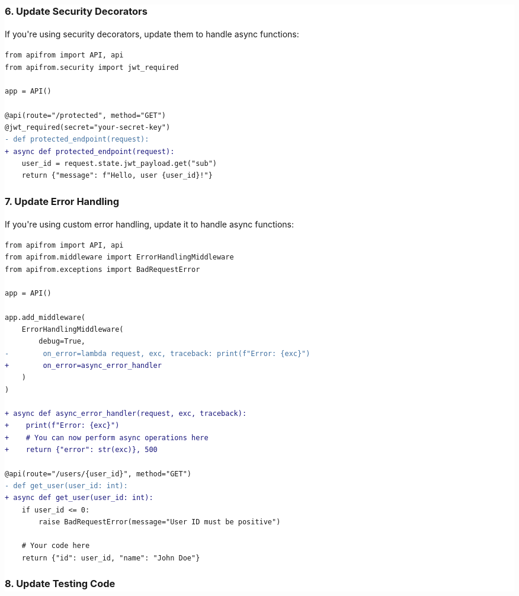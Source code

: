 ### 6. Update Security Decorators

If you're using security decorators, update them to handle async functions:

```diff
from apifrom import API, api
from apifrom.security import jwt_required

app = API()

@api(route="/protected", method="GET")
@jwt_required(secret="your-secret-key")
- def protected_endpoint(request):
+ async def protected_endpoint(request):
    user_id = request.state.jwt_payload.get("sub")
    return {"message": f"Hello, user {user_id}!"}
```

### 7. Update Error Handling

If you're using custom error handling, update it to handle async functions:

```diff
from apifrom import API, api
from apifrom.middleware import ErrorHandlingMiddleware
from apifrom.exceptions import BadRequestError

app = API()

app.add_middleware(
    ErrorHandlingMiddleware(
        debug=True,
-        on_error=lambda request, exc, traceback: print(f"Error: {exc}")
+        on_error=async_error_handler
    )
)

+ async def async_error_handler(request, exc, traceback):
+    print(f"Error: {exc}")
+    # You can now perform async operations here
+    return {"error": str(exc)}, 500

@api(route="/users/{user_id}", method="GET")
- def get_user(user_id: int):
+ async def get_user(user_id: int):
    if user_id <= 0:
        raise BadRequestError(message="User ID must be positive")
    
    # Your code here
    return {"id": user_id, "name": "John Doe"}
```

### 8. Update Testing Code
